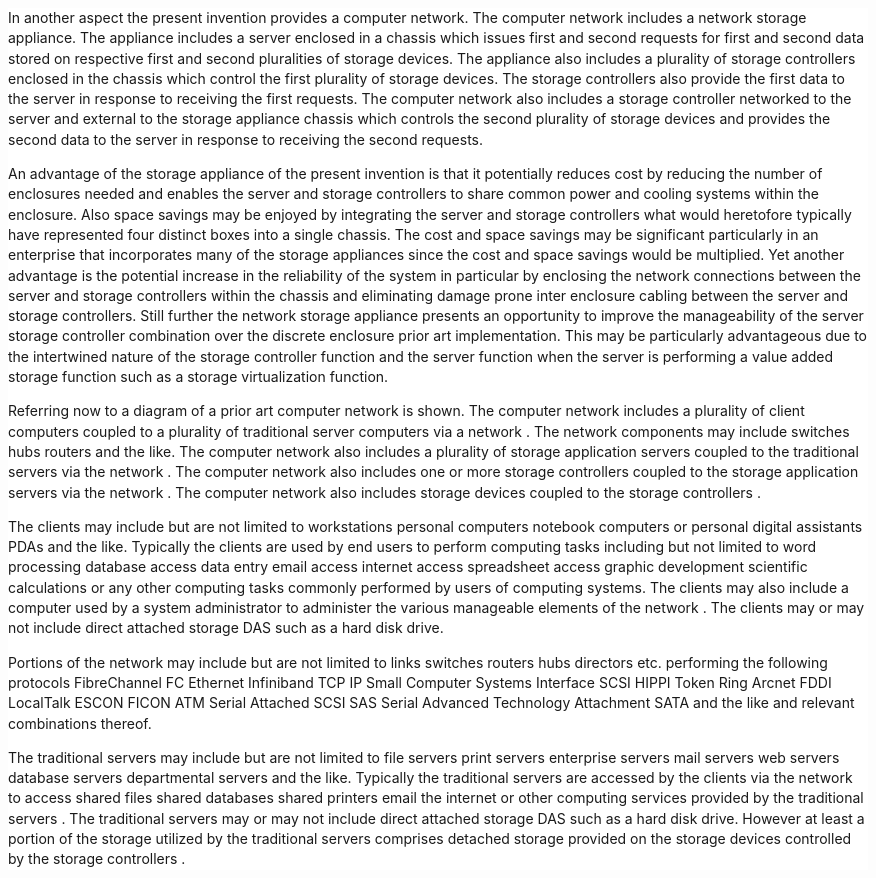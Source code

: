 In another aspect the present invention provides a computer network. The computer network includes a network storage appliance. The appliance includes a server enclosed in a chassis which issues first and second requests for first and second data stored on respective first and second pluralities of storage devices. The appliance also includes a plurality of storage controllers enclosed in the chassis which control the first plurality of storage devices. The storage controllers also provide the first data to the server in response to receiving the first requests. The computer network also includes a storage controller networked to the server and external to the storage appliance chassis which controls the second plurality of storage devices and provides the second data to the server in response to receiving the second requests.

An advantage of the storage appliance of the present invention is that it potentially reduces cost by reducing the number of enclosures needed and enables the server and storage controllers to share common power and cooling systems within the enclosure. Also space savings may be enjoyed by integrating the server and storage controllers what would heretofore typically have represented four distinct boxes into a single chassis. The cost and space savings may be significant particularly in an enterprise that incorporates many of the storage appliances since the cost and space savings would be multiplied. Yet another advantage is the potential increase in the reliability of the system in particular by enclosing the network connections between the server and storage controllers within the chassis and eliminating damage prone inter enclosure cabling between the server and storage controllers. Still further the network storage appliance presents an opportunity to improve the manageability of the server storage controller combination over the discrete enclosure prior art implementation. This may be particularly advantageous due to the intertwined nature of the storage controller function and the server function when the server is performing a value added storage function such as a storage virtualization function.

Referring now to a diagram of a prior art computer network is shown. The computer network includes a plurality of client computers coupled to a plurality of traditional server computers via a network . The network components may include switches hubs routers and the like. The computer network also includes a plurality of storage application servers coupled to the traditional servers via the network . The computer network also includes one or more storage controllers coupled to the storage application servers via the network . The computer network also includes storage devices coupled to the storage controllers .

The clients may include but are not limited to workstations personal computers notebook computers or personal digital assistants PDAs and the like. Typically the clients are used by end users to perform computing tasks including but not limited to word processing database access data entry email access internet access spreadsheet access graphic development scientific calculations or any other computing tasks commonly performed by users of computing systems. The clients may also include a computer used by a system administrator to administer the various manageable elements of the network . The clients may or may not include direct attached storage DAS such as a hard disk drive.

Portions of the network may include but are not limited to links switches routers hubs directors etc. performing the following protocols FibreChannel FC Ethernet Infiniband TCP IP Small Computer Systems Interface SCSI HIPPI Token Ring Arcnet FDDI LocalTalk ESCON FICON ATM Serial Attached SCSI SAS Serial Advanced Technology Attachment SATA and the like and relevant combinations thereof.

The traditional servers may include but are not limited to file servers print servers enterprise servers mail servers web servers database servers departmental servers and the like. Typically the traditional servers are accessed by the clients via the network to access shared files shared databases shared printers email the internet or other computing services provided by the traditional servers . The traditional servers may or may not include direct attached storage DAS such as a hard disk drive. However at least a portion of the storage utilized by the traditional servers comprises detached storage provided on the storage devices controlled by the storage controllers .
